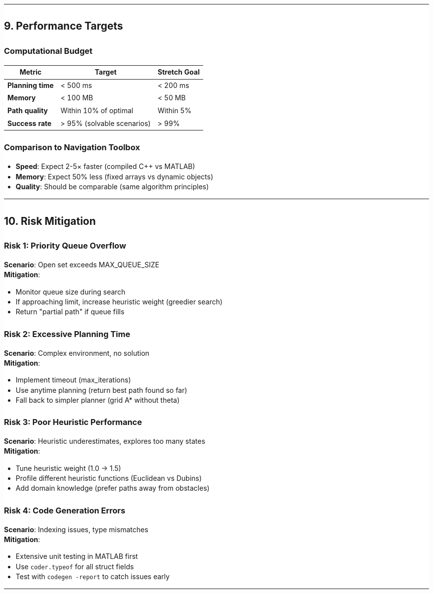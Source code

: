 
---

## 9. Performance Targets

### Computational Budget
| Metric | Target | Stretch Goal |
|--------|--------|--------------|
| **Planning time** | < 500 ms | < 200 ms |
| **Memory** | < 100 MB | < 50 MB |
| **Path quality** | Within 10% of optimal | Within 5% |
| **Success rate** | > 95% (solvable scenarios) | > 99% |

### Comparison to Navigation Toolbox
- **Speed**: Expect 2-5× faster (compiled C++ vs MATLAB)
- **Memory**: Expect 50% less (fixed arrays vs dynamic objects)
- **Quality**: Should be comparable (same algorithm principles)

---

## 10. Risk Mitigation

### Risk 1: Priority Queue Overflow
**Scenario**: Open set exceeds MAX_QUEUE_SIZE  
**Mitigation**:
- Monitor queue size during search
- If approaching limit, increase heuristic weight (greedier search)
- Return "partial path" if queue fills

### Risk 2: Excessive Planning Time
**Scenario**: Complex environment, no solution  
**Mitigation**:
- Implement timeout (max_iterations)
- Use anytime planning (return best path found so far)
- Fall back to simpler planner (grid A* without theta)

### Risk 3: Poor Heuristic Performance
**Scenario**: Heuristic underestimates, explores too many states  
**Mitigation**:
- Tune heuristic weight (1.0 → 1.5)
- Profile different heuristic functions (Euclidean vs Dubins)
- Add domain knowledge (prefer paths away from obstacles)

### Risk 4: Code Generation Errors
**Scenario**: Indexing issues, type mismatches  
**Mitigation**:
- Extensive unit testing in MATLAB first
- Use `coder.typeof` for all struct fields
- Test with `codegen -report` to catch issues early

---